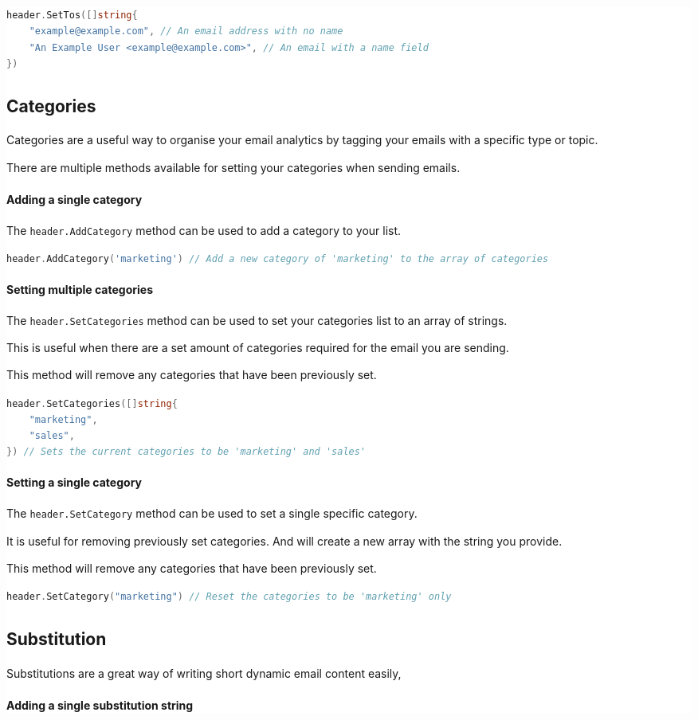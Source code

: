 ```go
header.SetTos([]string{
    "example@example.com", // An email address with no name
    "An Example User <example@example.com>", // An email with a name field
})
```

<a name="categories"></a>
## Categories

Categories are a useful way to organise your email analytics by tagging your emails with a specific type or topic.

There are multiple methods available for setting your categories when sending emails.

#### Adding a single category

The `header.AddCategory` method can be used to add a category to your list.

```go
header.AddCategory('marketing') // Add a new category of 'marketing' to the array of categories
```

#### Setting multiple categories

The `header.SetCategories` method can be used to set your categories list to an array of strings.

This is useful when there are a set amount of categories required for the email you are sending.

This method will remove any categories that have been previously set.

```go
header.SetCategories([]string{
    "marketing",
    "sales",
}) // Sets the current categories to be 'marketing' and 'sales'
```

#### Setting a single category

The `header.SetCategory` method can be used to set a single specific category.

It is useful for removing previously set categories. And will create a new array with the string you provide.

This method will remove any categories that have been previously set.

```go
header.SetCategory("marketing") // Reset the categories to be 'marketing' only
```

<a name="substitution"></a>
## Substitution

Substitutions are a great way of writing short dynamic email content easily,

#### Adding a single substitution string
